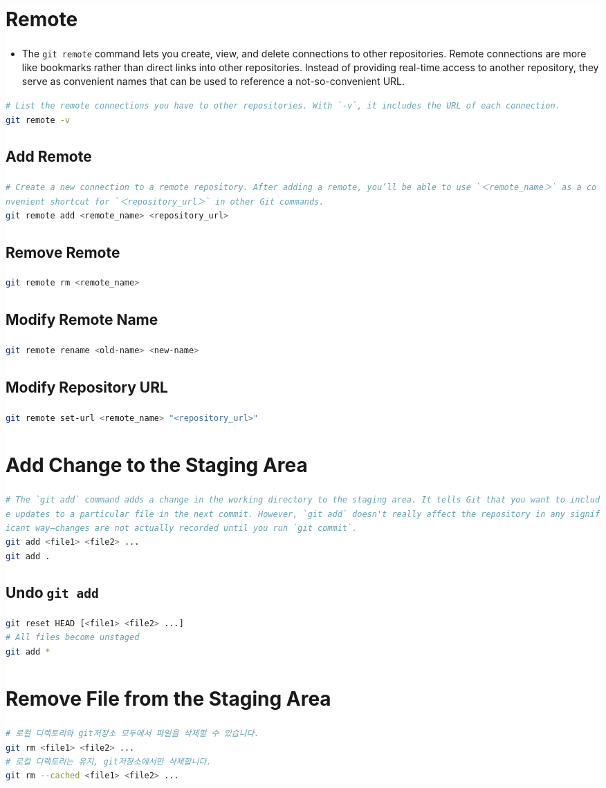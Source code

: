 # Remote
- The `git remote` command lets you create, view, and delete connections to other repositories. Remote connections are more like bookmarks rather than direct links into other repositories. Instead of providing real-time access to another repository, they serve as convenient names that can be used to reference a not-so-convenient URL.
```bash
# List the remote connections you have to other repositories. With `-v`, it includes the URL of each connection.
git remote -v
```
## Add Remote
```bash
# Create a new connection to a remote repository. After adding a remote, you’ll be able to use `＜remote_name＞` as a convenient shortcut for `＜repository_url＞` in other Git commands.
git remote add <remote_name> <repository_url>
```
## Remove Remote
```bash
git remote rm <remote_name>
```
## Modify Remote Name
```bash
git remote rename <old-name> <new-name>
```
## Modify Repository URL
```bash
git remote set-url <remote_name> "<repository_url>"
```

# Add Change to the Staging Area
```bash
# The `git add` command adds a change in the working directory to the staging area. It tells Git that you want to include updates to a particular file in the next commit. However, `git add` doesn't really affect the repository in any significant way—changes are not actually recorded until you run `git commit`.
git add <file1> <file2> ...
git add .
```
## Undo `git add`
```bash
git reset HEAD [<file1> <file2> ...]
# All files become unstaged
git add *
```

# Remove File from the Staging Area
```bash
# 로컬 디렉토리와 git저장소 모두에서 파일을 삭제할 수 있습니다.
git rm <file1> <file2> ...
# 로컬 디렉토리는 유지, git저장소에서만 삭제합니다.
git rm --cached <file1> <file2> ...
```
